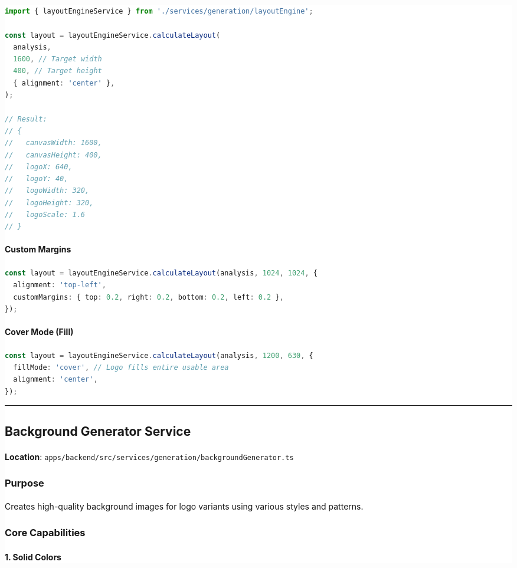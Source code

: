 ```typescript
import { layoutEngineService } from './services/generation/layoutEngine';

const layout = layoutEngineService.calculateLayout(
  analysis,
  1600, // Target width
  400, // Target height
  { alignment: 'center' },
);

// Result:
// {
//   canvasWidth: 1600,
//   canvasHeight: 400,
//   logoX: 640,
//   logoY: 40,
//   logoWidth: 320,
//   logoHeight: 320,
//   logoScale: 1.6
// }
```

#### Custom Margins

```typescript
const layout = layoutEngineService.calculateLayout(analysis, 1024, 1024, {
  alignment: 'top-left',
  customMargins: { top: 0.2, right: 0.2, bottom: 0.2, left: 0.2 },
});
```

#### Cover Mode (Fill)

```typescript
const layout = layoutEngineService.calculateLayout(analysis, 1200, 630, {
  fillMode: 'cover', // Logo fills entire usable area
  alignment: 'center',
});
```

---

## Background Generator Service

**Location**: `apps/backend/src/services/generation/backgroundGenerator.ts`

### Purpose

Creates high-quality background images for logo variants using various styles and patterns.

### Core Capabilities

#### 1. Solid Colors
